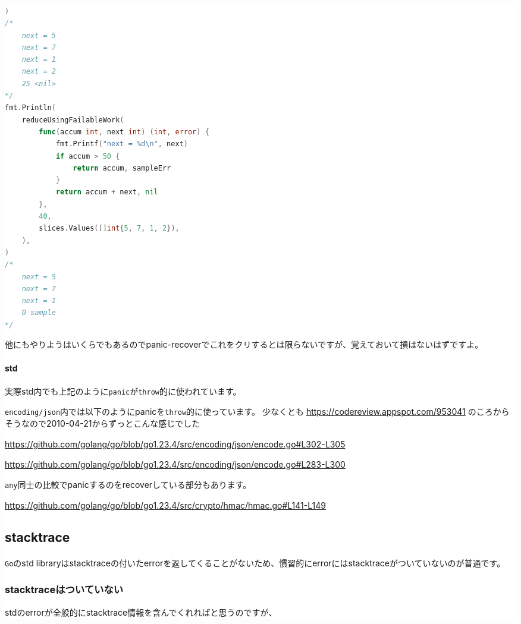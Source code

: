 ```go
)
/*
    next = 5
    next = 7
    next = 1
    next = 2
    25 <nil>
*/
fmt.Println(
    reduceUsingFailableWork(
        func(accum int, next int) (int, error) {
            fmt.Printf("next = %d\n", next)
            if accum > 50 {
                return accum, sampleErr
            }
            return accum + next, nil
        },
        40,
        slices.Values([]int{5, 7, 1, 2}),
    ),
)
/*
    next = 5
    next = 7
    next = 1
    0 sample
*/
```

他にもやりようはいくらでもあるのでpanic-recoverでこれをクリするとは限らないですが、覚えておいて損はないはずですよ。

#### std

実際std内でも上記のように`panic`が`throw`的に使われています。

`encoding/json`内では以下のようにpanicを`throw`的に使っています。
少なくとも https://codereview.appspot.com/953041 のころからそうなので2010-04-21からずっとこんな感じでした

https://github.com/golang/go/blob/go1.23.4/src/encoding/json/encode.go#L302-L305

https://github.com/golang/go/blob/go1.23.4/src/encoding/json/encode.go#L283-L300

`any`同士の比較でpanicするのをrecoverしている部分もあります。

https://github.com/golang/go/blob/go1.23.4/src/crypto/hmac/hmac.go#L141-L149

## stacktrace

`Go`のstd libraryはstacktraceの付いたerrorを返してくることがないため、慣習的にerrorにはstacktraceがついていないのが普通です。

### stacktraceはついていない

stdのerrorが全般的にstacktrace情報を含んでくれればと思うのですが、
